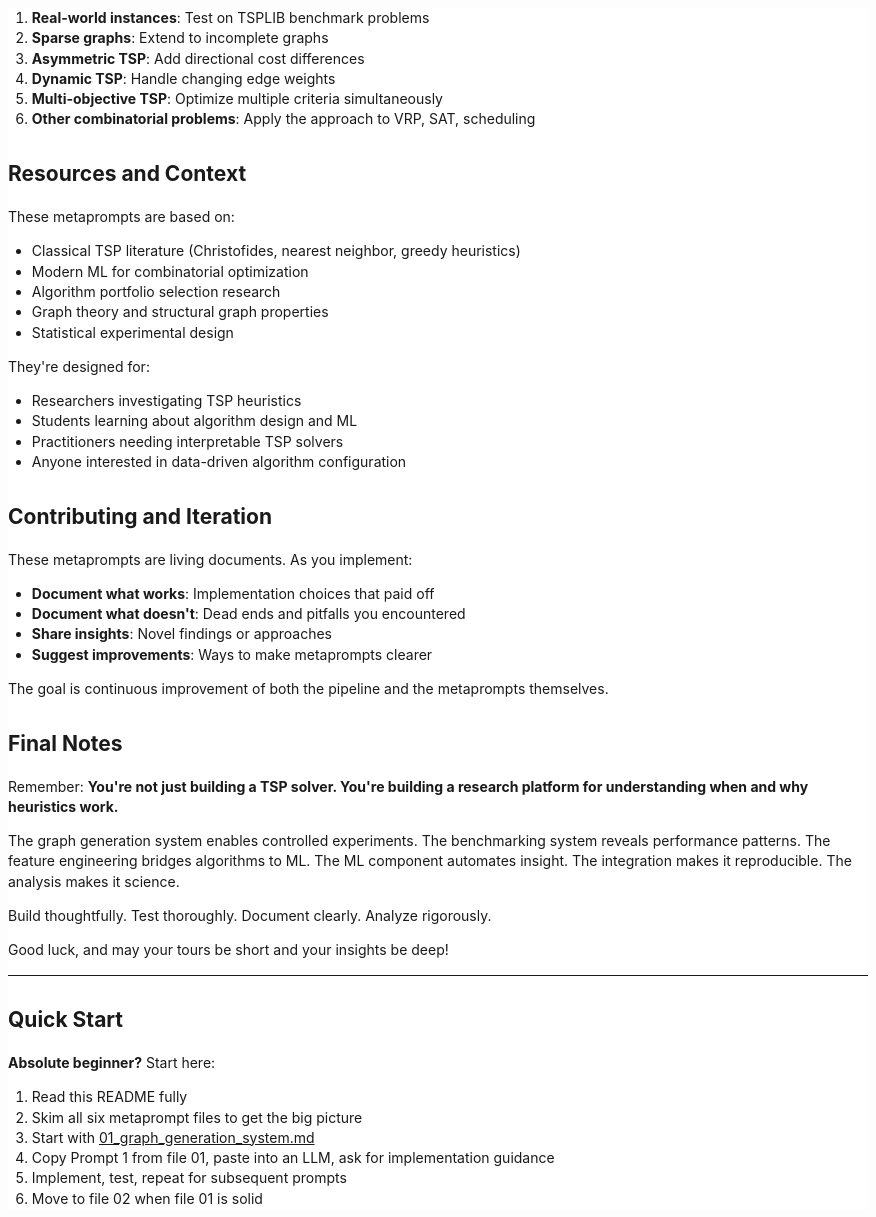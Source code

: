 1. **Real-world instances**: Test on TSPLIB benchmark problems
2. **Sparse graphs**: Extend to incomplete graphs
3. **Asymmetric TSP**: Add directional cost differences
4. **Dynamic TSP**: Handle changing edge weights
5. **Multi-objective TSP**: Optimize multiple criteria simultaneously
6. **Other combinatorial problems**: Apply the approach to VRP, SAT, scheduling

## Resources and Context

These metaprompts are based on:
- Classical TSP literature (Christofides, nearest neighbor, greedy heuristics)
- Modern ML for combinatorial optimization
- Algorithm portfolio selection research
- Graph theory and structural graph properties
- Statistical experimental design

They're designed for:
- Researchers investigating TSP heuristics
- Students learning about algorithm design and ML
- Practitioners needing interpretable TSP solvers
- Anyone interested in data-driven algorithm configuration

## Contributing and Iteration

These metaprompts are living documents. As you implement:

- **Document what works**: Implementation choices that paid off
- **Document what doesn't**: Dead ends and pitfalls you encountered
- **Share insights**: Novel findings or approaches
- **Suggest improvements**: Ways to make metaprompts clearer

The goal is continuous improvement of both the pipeline and the metaprompts themselves.

## Final Notes

Remember: **You're not just building a TSP solver. You're building a research platform for understanding when and why heuristics work.**

The graph generation system enables controlled experiments. The benchmarking system reveals performance patterns. The feature engineering bridges algorithms to ML. The ML component automates insight. The integration makes it reproducible. The analysis makes it science.

Build thoughtfully. Test thoroughly. Document clearly. Analyze rigorously.

Good luck, and may your tours be short and your insights be deep!

---

## Quick Start

**Absolute beginner?** Start here:

1. Read this README fully
2. Skim all six metaprompt files to get the big picture
3. Start with [01_graph_generation_system.md](01_graph_generation_system.md)
4. Copy Prompt 1 from file 01, paste into an LLM, ask for implementation guidance
5. Implement, test, repeat for subsequent prompts
6. Move to file 02 when file 01 is solid

